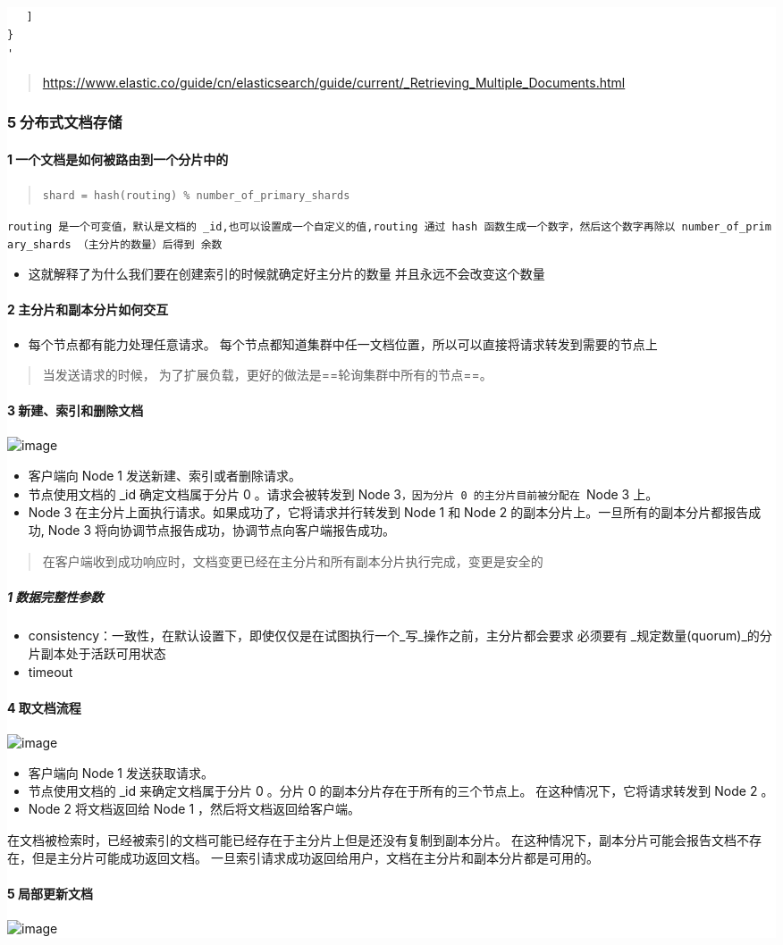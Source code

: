 ```
   ]
}
'
```
> https://www.elastic.co/guide/cn/elasticsearch/guide/current/_Retrieving_Multiple_Documents.html

### 5 分布式文档存储

#### 1 一个文档是如何被路由到一个分片中的

> `shard = hash(routing) % number_of_primary_shards`



```
routing 是一个可变值，默认是文档的 _id,也可以设置成一个自定义的值,routing 通过 hash 函数生成一个数字，然后这个数字再除以 number_of_primary_shards （主分片的数量）后得到 余数 
```
- 这就解释了为什么我们要在创建索引的时候就确定好主分片的数量 并且永远不会改变这个数量


#### 2 主分片和副本分片如何交互

- 每个节点都有能力处理任意请求。 每个节点都知道集群中任一文档位置，所以可以直接将请求转发到需要的节点上

> 当发送请求的时候， 为了扩展负载，更好的做法是==轮询集群中所有的节点==。

#### 3  新建、索引和删除文档
![image](https://www.elastic.co/guide/cn/elasticsearch/guide/current/images/elas_0402.png)


- 客户端向 Node 1 发送新建、索引或者删除请求。 
- 节点使用文档的 _id 确定文档属于分片 0 。请求会被转发到 Node 3`，因为分片 0 的主分片目前被分配在 `Node 3 上。
- Node 3 在主分片上面执行请求。如果成功了，它将请求并行转发到 Node 1 和 Node 2 的副本分片上。一旦所有的副本分片都报告成功, Node 3 将向协调节点报告成功，协调节点向客户端报告成功。 

> 在客户端收到成功响应时，文档变更已经在主分片和所有副本分片执行完成，变更是安全的


##### 1 数据完整性参数

- consistency：一致性，在默认设置下，即使仅仅是在试图执行一个_写_操作之前，主分片都会要求 必须要有 _规定数量(quorum)_的分片副本处于活跃可用状态
- timeout

#### 4 取文档流程
![image](https://www.elastic.co/guide/cn/elasticsearch/guide/current/images/elas_0403.png)

- 客户端向 Node 1 发送获取请求。
- 节点使用文档的 _id 来确定文档属于分片 0 。分片 0 的副本分片存在于所有的三个节点上。 在这种情况下，它将请求转发到 Node 2 。
- Node 2 将文档返回给 Node 1 ，然后将文档返回给客户端。

在文档被检索时，已经被索引的文档可能已经存在于主分片上但是还没有复制到副本分片。 在这种情况下，副本分片可能会报告文档不存在，但是主分片可能成功返回文档。 一旦索引请求成功返回给用户，文档在主分片和副本分片都是可用的。


#### 5 局部更新文档
![image](https://www.elastic.co/guide/cn/elasticsearch/guide/current/images/elas_0404.png)
